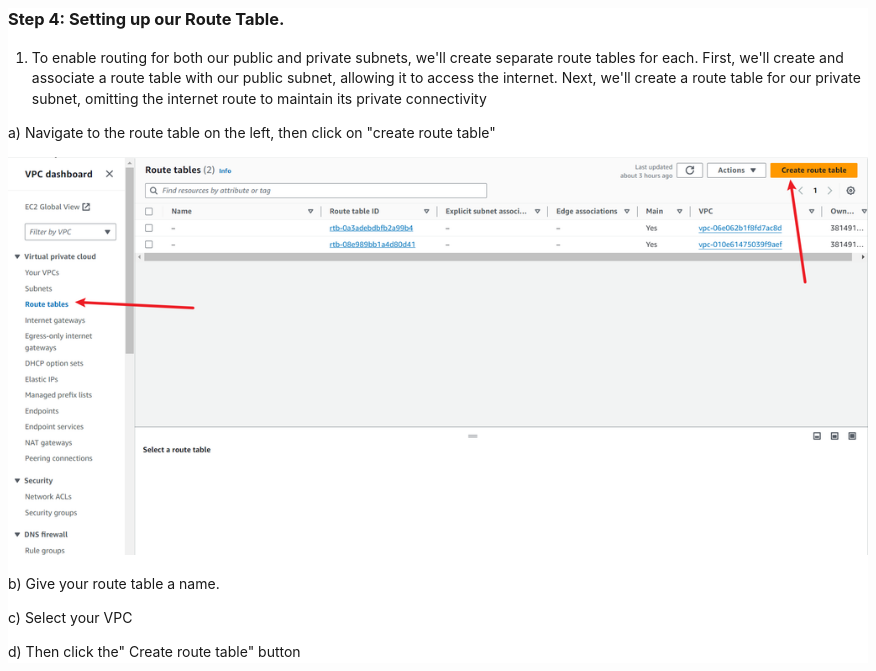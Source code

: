 ### Step 4: Setting up our Route Table.

1. To enable routing for both our public and private subnets, we'll create separate route tables for each. First, we'll create and associate a route table with our public subnet, allowing it to access the internet. Next, we'll create a route table for our private subnet, omitting the internet route to maintain its private connectivity

a) Navigate to the route table on the left, then click on "create route table"

![](./img/4.%20route%20table.png)

b) Give your route table a name.

c) Select your VPC

d) Then click the" Create route table" button
